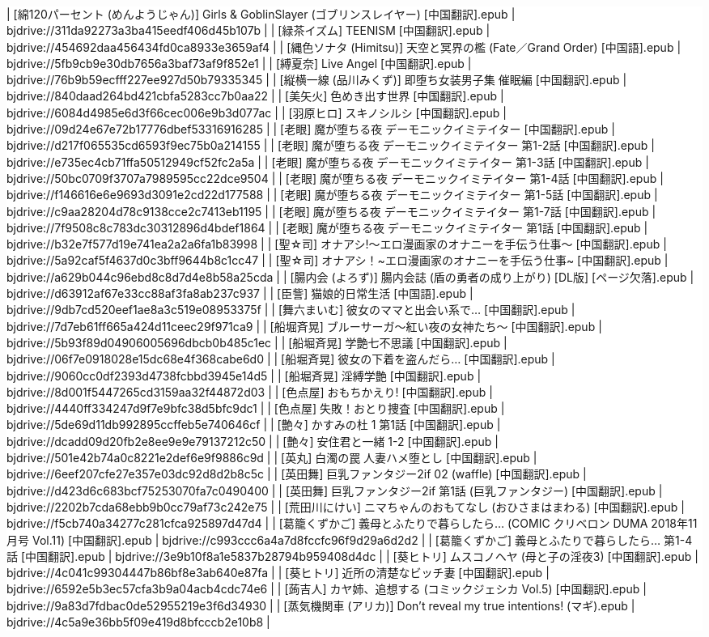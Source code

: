 | [綿120パーセント (めんようじゃん)] Girls & GoblinSlayer (ゴブリンスレイヤー) [中国翻訳].epub | bjdrive://311da92273a3ba415eedf406d45b107b |
| [緑茶イズム] TEENISM [中国翻訳].epub | bjdrive://454692daa456434fd0ca8933e3659af4 |
| [縄色ソナタ (Himitsu)] 天空と冥界の檻 (Fate／Grand Order) [中国語].epub | bjdrive://5fb9cb9e30db7656a3baf73af9f852e1 |
| [縛夏奈] Live Angel [中国翻訳].epub | bjdrive://76b9b59ecfff227ee927d50b79335345 |
| [縦横一線 (品川みくず)] 即堕ち女装男子集 催眠編 [中国翻訳].epub | bjdrive://840daad264bd421cbfa5283cc7b0aa22 |
| [美矢火] 色めき出す世界 [中国翻訳].epub | bjdrive://6084d4985e6d3f66cec006e9b3d077ac |
| [羽原ヒロ] スキノシルシ [中国翻訳].epub | bjdrive://09d24e67e72b17776dbef53316916285 |
| [老眼] 魔が堕ちる夜 デーモニックイミテイター [中国翻訳].epub | bjdrive://d217f065535cd6593f9ec75b0a214155 |
| [老眼] 魔が堕ちる夜 デーモニックイミテイター 第1-2話 [中国翻訳].epub | bjdrive://e735ec4cb71ffa50512949cf52fc2a5a |
| [老眼] 魔が堕ちる夜 デーモニックイミテイター 第1-3話 [中国翻訳].epub | bjdrive://50bc0709f3707a7989595cc22dce9504 |
| [老眼] 魔が堕ちる夜 デーモニックイミテイター 第1-4話 [中国翻訳].epub | bjdrive://f146616e6e9693d3091e2cd22d177588 |
| [老眼] 魔が堕ちる夜 デーモニックイミテイター 第1-5話 [中国翻訳].epub | bjdrive://c9aa28204d78c9138cce2c7413eb1195 |
| [老眼] 魔が堕ちる夜 デーモニックイミテイター 第1-7話 [中国翻訳].epub | bjdrive://7f9508c8c783dc30312896d4bdef1864 |
| [老眼] 魔が堕ちる夜 デーモニックイミテイター 第1話 [中国翻訳].epub | bjdrive://b32e7f577d19e741ea2a2a6fa1b83998 |
| [聖☆司] オナアシ!～エロ漫画家のオナニーを手伝う仕事～ [中国翻訳].epub | bjdrive://5a92caf5f4637d0c3bff9644b8c1cc47 |
| [聖☆司] オナアシ！~エロ漫画家のオナニーを手伝う仕事~ [中国翻訳].epub | bjdrive://a629b044c96ebd8c8d7d4e8b58a25cda |
| [腸内会 (よろず)] 腸内会誌 (盾の勇者の成り上がり) [DL版] [ページ欠落].epub | bjdrive://d63912af67e33cc88af3fa8ab237c937 |
| [臣訾] 猫娘的日常生活 [中国語].epub | bjdrive://9db7cd520eef1ae8a3c519e08953375f |
| [舞六まいむ] 彼女のママと出会い系で… [中国翻訳].epub | bjdrive://7d7eb61ff665a424d11ceec29f971ca9 |
| [船堀斉晃] ブルーサーガ～紅い夜の女神たち～ [中国翻訳].epub | bjdrive://5b93f89d04906005696dbcb0b485c1ec |
| [船堀斉晃] 学艶七不思議 [中国翻訳].epub | bjdrive://06f7e0918028e15dc68e4f368cabe6d0 |
| [船堀斉晃] 彼女の下着を盗んだら… [中国翻訳].epub | bjdrive://9060cc0df2393d4738fcbbd3945e14d5 |
| [船堀斉晃] 淫縛学艶 [中国翻訳].epub | bjdrive://8d001f5447265cd3159aa32f44872d03 |
| [色点屋] おもちかえり! [中国翻訳].epub | bjdrive://4440ff334247d9f7e9bfc38d5bfc9dc1 |
| [色点屋] 失敗！おとり捜査 [中国翻訳].epub | bjdrive://5de69d11db992895ccffeb5e740646cf |
| [艶々] かすみの杜 1 第1話 [中国翻訳].epub | bjdrive://dcadd09d20fb2e8ee9e9e79137212c50 |
| [艶々] 安住君と一緒 1-2 [中国翻訳].epub | bjdrive://501e42b74a0c8221e2def6e9f9886c9d |
| [英丸] 白濁の罠 人妻ハメ堕とし [中国翻訳].epub | bjdrive://6eef207cfe27e357e03dc92d8d2b8c5c |
| [英田舞] 巨乳ファンタジー2if 02 (waffle) [中国翻訳].epub | bjdrive://d423d6c683bcf75253070fa7c0490400 |
| [英田舞] 巨乳ファンタジー2if 第1話 (巨乳ファンタジー) [中国翻訳].epub | bjdrive://2202b7cda68ebb9b0cc79af73c242e75 |
| [荒田川にけい] ニマちゃんのおもてなし (おひさまはまわる) [中国翻訳].epub | bjdrive://f5cb740a34277c281cfca925897d47d4 |
| [葛籠くずかご] 義母とふたりで暮らしたら… (COMIC クリベロン DUMA 2018年11月号 Vol.11) [中国翻訳].epub | bjdrive://c993ccc6a4a7d8fccfc96f9d29a6d2d2 |
| [葛籠くずかご] 義母とふたりで暮らしたら… 第1-4話 [中国翻訳].epub | bjdrive://3e9b10f8a1e5837b28794b959408d4dc |
| [葵ヒトリ] ムスコノヘヤ (母と子の淫夜3) [中国翻訳].epub | bjdrive://4c041c99304447b86bf8e3ab640e87fa |
| [葵ヒトリ] 近所の清楚なビッチ妻 [中国翻訳].epub | bjdrive://6592e5b3ec57cfa3b9a04acb4cdc74e6 |
| [蒟吉人] カヤ姉、追想する (コミックジェシカ Vol.5) [中国翻訳].epub | bjdrive://9a83d7fdbac0de52955219e3f6d34930 |
| [蒸気機関車 (アリカ)] Don’t reveal my true intentions! (マギ).epub | bjdrive://4c5a9e36bb5f09e419d8bfcccb2e10b8 |